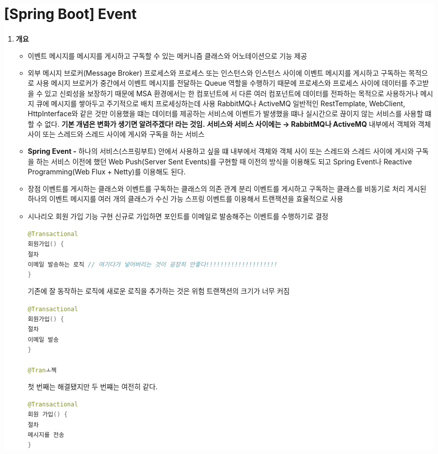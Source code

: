 # [Spring Boot] Event

1. **개요**

   - 이벤트 메시지를 메시지를 게시하고 구독할 수 있는 메커니즘
     클래스와 어노테이션으로 기능 제공
   - 외부 메시지 브로커(Message Broker)
     프로세스와 프로세스 또는 인스턴스와 인스턴스 사이에 이벤트 메시지를 게시하고 구독하는 목적으로 사용
     메시지 브로커가 중간에서 이벤트 메시지를 전달하는 Queue 역할을 수행하기 때문에 프로세스와 프로세스 사이에 데이터를 주고받을 수 있고 신뢰성을 보장하기 때문에 MSA 환경에서는 한 컴포넌트에 서 다른 여러 컴포넌트에 데이터를 전파하는 목적으로 사용하거나 메시지 큐에 메시지를 쌓아두고 주기적으로 배치 프로세싱하는데 사용
     RabbitMQ나 ActiveMQ
     일반적인 RestTemplate, WebClient, HttpInterface와 같은 것만 이용했을 떄는 데이터를 제공하는 서비스에 이벤트가 발생했을 떄나 실시간으로 끊이지 않는 서비스를 사용할 떄 할 수 없다.
     **기본 개념은 변화가 생기면 알려주겠다! 라는 것임.**
     **서비스와 서비스 사이에는 → RabbitMQ나 ActiveMQ**
     내부에서 객체와 객체 사이 또는 스레드와 스레드 사이에 게시와 구독을 하는 서비스
   - **Spring Event -** 하나의 서비스(스프링부트) 안에서 사용하고 싶을 떄
     내부에서 객체와 객체 사이 또는 스레드와 스레드 사이에 게시와 구독을 하는 서비스
     이전에 했던 Web Push(Server Sent Events)를 구현할 때 이전의 방식을 이용해도 되고 Spring Event나 Reactive Programming(Web Flux + Netty)를 이용해도 된다.
   - 장점
     이벤트를 게시하는 클래스와 이벤트를 구독하는 클래스의 의존 관계 분리
     이벤트를 게시하고 구독하는 클래스를 비동기로 처리
     게시된 하나의 이벤트 메시지를 여러 개의 클래스가 수신 가능
     스프링 이벤트를 이용해서 트랜잭션을 효율적으로 사용
   - 시나리오
     회원 가입 기능 구현
     신규로 가입하면 포인트를 이메일로 발송해주는 이벤트를 수행하기로 결정

     ```java
     @Transactional
     회원가입() {
     절차
     이메일 발송하는 로직 // 여기다가 넣어버리는 것이 굉장히 안좋다!!!!!!!!!!!!!!!!!!!!
     }
     ```

     기존에 잘 동작하는 로직에 새로운 로직을 추가하는 것은 위험
     트랜잭션의 크기가 너무 커짐

     ```java
     @Transactional
     회원가입() {
     절차
     이메일 발송
     }

     @Tranㅗ젝
     ```

     첫 번째는 해결됐지만 두 번쨰는 여전히 같다.

     ```java
     @Transactional
     회원 가입() {
     절차
     메시지를 전송
     }
